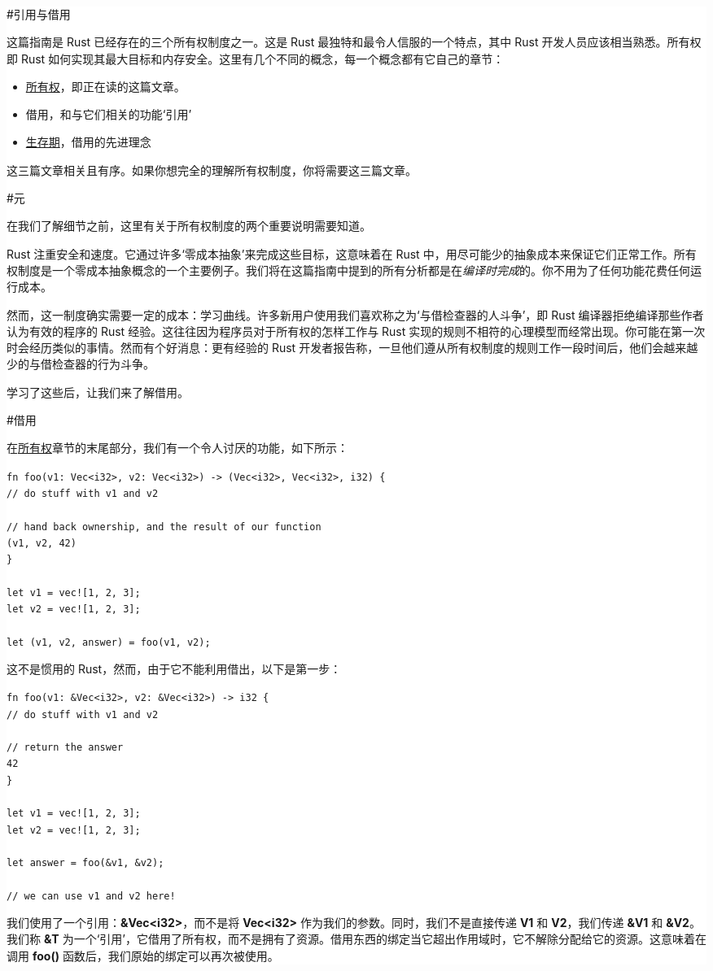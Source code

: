 #引用与借用

这篇指南是 Rust 已经存在的三个所有权制度之一。这是 Rust 最独特和最令人信服的一个特点，其中 Rust 开发人员应该相当熟悉。所有权即 Rust 如何实现其最大目标和内存安全。这里有几个不同的概念，每一个概念都有它自己的章节：  

- <a href="http://doc.rust-lang.org/stable/book/ownership.html">所有权</a>，即正在读的这篇文章。  

- 借用，和与它们相关的功能‘引用’  

- <a href="http://doc.rust-lang.org/stable/book/lifetimes.html">生存期</a>，借用的先进理念 

这三篇文章相关且有序。如果你想完全的理解所有权制度，你将需要这三篇文章。    

#元
  
在我们了解细节之前，这里有关于所有权制度的两个重要说明需要知道。  

Rust 注重安全和速度。它通过许多‘零成本抽象’来完成这些目标，这意味着在 Rust 中，用尽可能少的抽象成本来保证它们正常工作。所有权制度是一个零成本抽象概念的一个主要例子。我们将在这篇指南中提到的所有分析都是在*编译时完成*的。你不用为了任何功能花费任何运行成本。  

然而，这一制度确实需要一定的成本：学习曲线。许多新用户使用我们喜欢称之为‘与借检查器的人斗争’，即 Rust 编译器拒绝编译那些作者认为有效的程序的 Rust 经验。这往往因为程序员对于所有权的怎样工作与 Rust 实现的规则不相符的心理模型而经常出现。你可能在第一次时会经历类似的事情。然而有个好消息：更有经验的 Rust 开发者报告称，一旦他们遵从所有权制度的规则工作一段时间后，他们会越来越少的与借检查器的行为斗争。  

学习了这些后，让我们来了解借用。

#借用

在<a href="http://doc.rust-lang.org/stable/book/ownership.html">所有权</a>章节的末尾部分，我们有一个令人讨厌的功能，如下所示：

    fn foo(v1: Vec<i32>, v2: Vec<i32>) -> (Vec<i32>, Vec<i32>, i32) {
    // do stuff with v1 and v2
    
    // hand back ownership, and the result of our function
    (v1, v2, 42)
    }
    
    let v1 = vec![1, 2, 3];
    let v2 = vec![1, 2, 3];
    
    let (v1, v2, answer) = foo(v1, v2);

这不是惯用的 Rust，然而，由于它不能利用借出，以下是第一步：  

    fn foo(v1: &Vec<i32>, v2: &Vec<i32>) -> i32 {
    // do stuff with v1 and v2
    
    // return the answer
    42
    }
    
    let v1 = vec![1, 2, 3];
    let v2 = vec![1, 2, 3];
    
    let answer = foo(&v1, &v2);
    
    // we can use v1 and v2 here!

我们使用了一个引用：**&Vec<i32\>**，而不是将 **Vec<i32\>**  作为我们的参数。同时，我们不是直接传递  **V1**  和  **V2**，我们传递 **&V1** 和 **&V2**。我们称 **&T**  为一个‘引用’，它借用了所有权，而不是拥有了资源。借用东西的绑定当它超出作用域时，它不解除分配给它的资源。这意味着在调用 **foo()** 函数后，我们原始的绑定可以再次被使用。  
